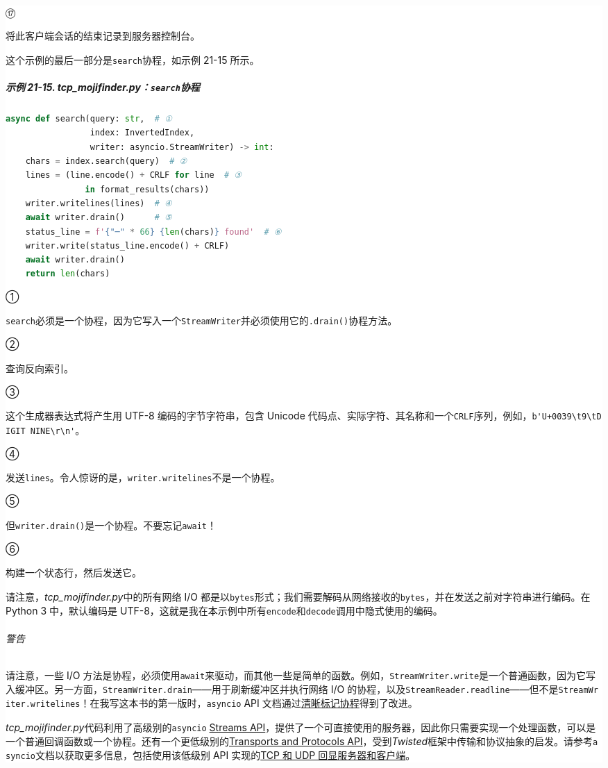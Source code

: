 ⑰

将此客户端会话的结束记录到服务器控制台。

这个示例的最后一部分是`search`协程，如示例 21-15 所示。

##### 示例 21-15\. tcp_mojifinder.py：`search`协程

```py
async def search(query: str,  # ①
                 index: InvertedIndex,
                 writer: asyncio.StreamWriter) -> int:
    chars = index.search(query)  # ②
    lines = (line.encode() + CRLF for line  # ③
                in format_results(chars))
    writer.writelines(lines)  # ④
    await writer.drain()      # ⑤
    status_line = f'{"─" * 66} {len(chars)} found'  # ⑥
    writer.write(status_line.encode() + CRLF)
    await writer.drain()
    return len(chars)
```

①

`search`必须是一个协程，因为它写入一个`StreamWriter`并必须使用它的`.drain()`协程方法。

②

查询反向索引。

③

这个生成器表达式将产生用 UTF-8 编码的字节字符串，包含 Unicode 代码点、实际字符、其名称和一个`CRLF`序列，例如，`b'U+0039\t9\tDIGIT NINE\r\n'`。

④

发送`lines`。令人惊讶的是，`writer.writelines`不是一个协程。

⑤

但`writer.drain()`是一个协程。不要忘记`await`！

⑥

构建一个状态行，然后发送它。

请注意，*tcp_mojifinder.py*中的所有网络 I/O 都是以`bytes`形式；我们需要解码从网络接收的`bytes`，并在发送之前对字符串进行编码。在 Python 3 中，默认编码是 UTF-8，这就是我在本示例中所有`encode`和`decode`调用中隐式使用的编码。

###### 警告

请注意，一些 I/O 方法是协程，必须使用`await`来驱动，而其他一些是简单的函数。例如，`StreamWriter.write`是一个普通函数，因为它写入缓冲区。另一方面，`StreamWriter.drain`——用于刷新缓冲区并执行网络 I/O 的协程，以及`StreamReader.readline`——但不是`StreamWriter.writelines`！在我写这本书的第一版时，`asyncio` API 文档通过[清晰标记协程](https://fpy.li/21-39)得到了改进。

*tcp_mojifinder.py*代码利用了高级别的`asyncio` [Streams API](https://fpy.li/21-40)，提供了一个可直接使用的服务器，因此你只需要实现一个处理函数，可以是一个普通回调函数或一个协程。还有一个更低级别的[Transports and Protocols API](https://fpy.li/21-41)，受到*Twisted*框架中传输和协议抽象的启发。请参考`asyncio`文档以获取更多信息，包括使用该低级别 API 实现的[TCP 和 UDP 回显服务器和客户端](https://fpy.li/21-42)。
